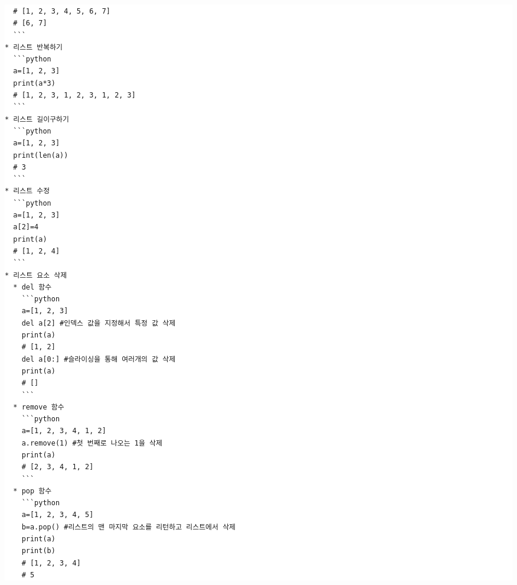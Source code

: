       # [1, 2, 3, 4, 5, 6, 7]
      # [6, 7]
      ```
    * 리스트 반복하기
      ```python
      a=[1, 2, 3]
      print(a*3)
      # [1, 2, 3, 1, 2, 3, 1, 2, 3]
      ```
    * 리스트 길이구하기
      ```python
      a=[1, 2, 3]
      print(len(a))
      # 3
      ```
    * 리스트 수정
      ```python
      a=[1, 2, 3]
      a[2]=4
      print(a)
      # [1, 2, 4]
      ```
    * 리스트 요소 삭제
      * del 함수
        ```python
        a=[1, 2, 3]
        del a[2] #인덱스 값을 지정해서 특정 값 삭제
        print(a)
        # [1, 2]
        del a[0:] #슬라이싱을 통해 여러개의 값 삭제
        print(a)
        # []
        ```
      * remove 함수
        ```python
        a=[1, 2, 3, 4, 1, 2]
        a.remove(1) #첫 번째로 나오는 1을 삭제
        print(a)
        # [2, 3, 4, 1, 2]
        ```
      * pop 함수
        ```python
        a=[1, 2, 3, 4, 5]
        b=a.pop() #리스트의 맨 마지막 요소를 리턴하고 리스트에서 삭제
        print(a)
        print(b)
        # [1, 2, 3, 4]
        # 5
